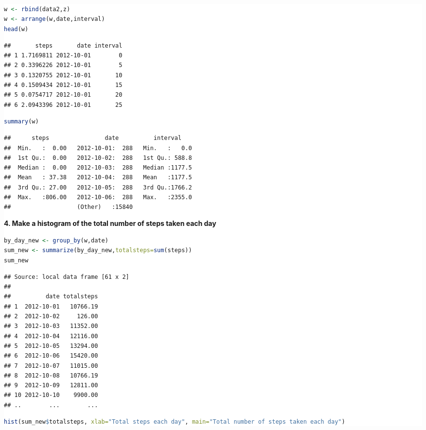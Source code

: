 ```r
w <- rbind(data2,z)
w <- arrange(w,date,interval)
head(w)
```

```
##       steps       date interval
## 1 1.7169811 2012-10-01        0
## 2 0.3396226 2012-10-01        5
## 3 0.1320755 2012-10-01       10
## 4 0.1509434 2012-10-01       15
## 5 0.0754717 2012-10-01       20
## 6 2.0943396 2012-10-01       25
```

```r
summary(w)
```

```
##      steps                date          interval     
##  Min.   :  0.00   2012-10-01:  288   Min.   :   0.0  
##  1st Qu.:  0.00   2012-10-02:  288   1st Qu.: 588.8  
##  Median :  0.00   2012-10-03:  288   Median :1177.5  
##  Mean   : 37.38   2012-10-04:  288   Mean   :1177.5  
##  3rd Qu.: 27.00   2012-10-05:  288   3rd Qu.:1766.2  
##  Max.   :806.00   2012-10-06:  288   Max.   :2355.0  
##                   (Other)   :15840
```

**4. Make a histogram of the total number of steps taken each day**

```r
by_day_new <- group_by(w,date)
sum_new <- summarize(by_day_new,totalsteps=sum(steps))
sum_new
```

```
## Source: local data frame [61 x 2]
## 
##          date totalsteps
## 1  2012-10-01   10766.19
## 2  2012-10-02     126.00
## 3  2012-10-03   11352.00
## 4  2012-10-04   12116.00
## 5  2012-10-05   13294.00
## 6  2012-10-06   15420.00
## 7  2012-10-07   11015.00
## 8  2012-10-08   10766.19
## 9  2012-10-09   12811.00
## 10 2012-10-10    9900.00
## ..        ...        ...
```

```r
hist(sum_new$totalsteps, xlab="Total steps each day", main="Total number of steps taken each day")
```
